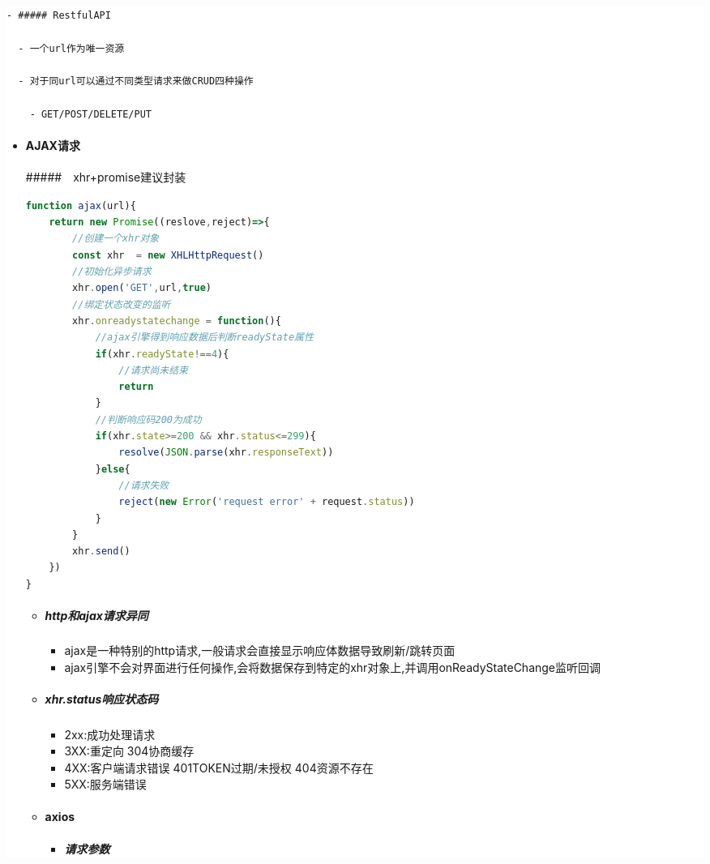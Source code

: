     - ##### RestfulAPI

      - 一个url作为唯一资源

      - 对于同url可以通过不同类型请求来做CRUD四种操作

        - GET/POST/DELETE/PUT

  

  

  - #### AJAX请求

    #####　xhr+promise建议封装

      ```js
      function ajax(url){
          return new Promise((reslove,reject)=>{
              //创建一个xhr对象
              const xhr  = new XHLHttpRequest()
              //初始化异步请求
              xhr.open('GET',url,true)
              //绑定状态改变的监听
              xhr.onreadystatechange = function(){
                  //ajax引擎得到响应数据后判断readyState属性
                  if(xhr.readyState!==4){
                      //请求尚未结束
                      return 
                  }
                  //判断响应码200为成功
                  if(xhr.state>=200 && xhr.status<=299){
                      resolve(JSON.parse(xhr.responseText))
                  }else{
                      //请求失败
                      reject(new Error('request error' + request.status))
                  }
              }
              xhr.send()
          })
      }
      ```

      - ##### http和ajax请求异同

        - ajax是一种特别的http请求,一般请求会直接显示响应体数据导致刷新/跳转页面
        - ajax引擎不会对界面进行任何操作,会将数据保存到特定的xhr对象上,并调用onReadyStateChange监听回调

      - ##### xhr.status响应状态码

        - 2xx:成功处理请求
        - 3XX:重定向  304协商缓存
        - 4XX:客户端请求错误   401TOKEN过期/未授权  404资源不存在
        - 5XX:服务端错误

    - #### axios

      - ##### 请求参数
